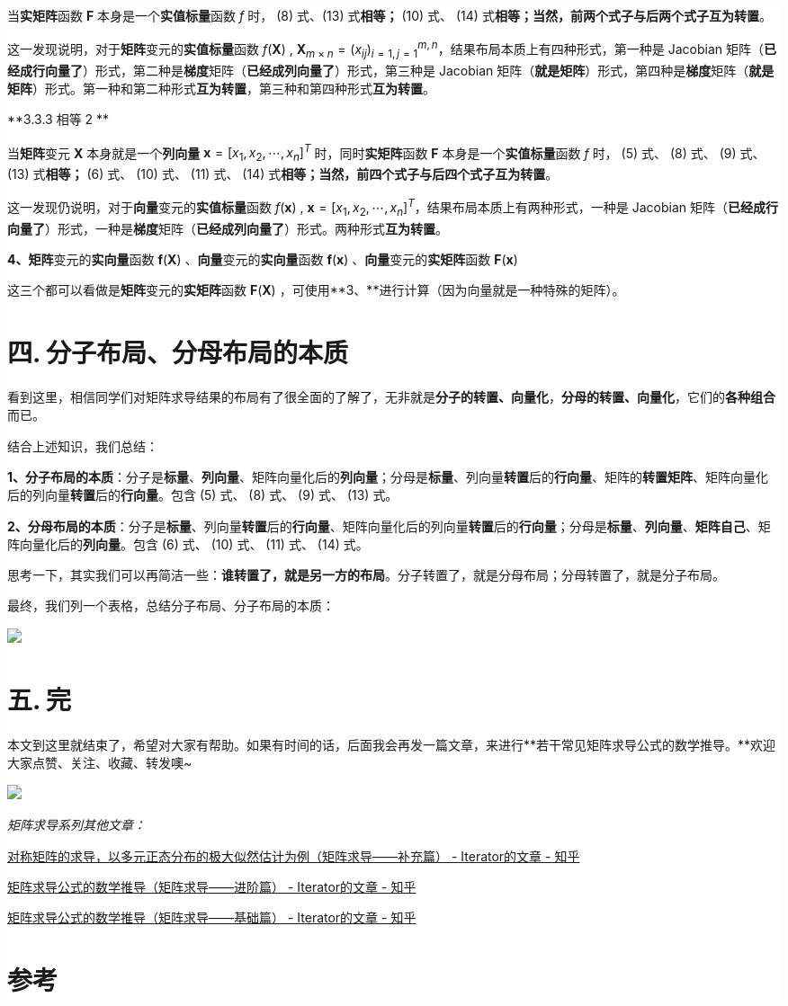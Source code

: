 当**实矩阵**函数 $\pmb{F}$ 本身是一个**实值标量**函数 $f$ 时， $(8)$ 式、$(13)$ 式**相等；** $(10)$ 式、 $(14)$ 式**相等；**当然，前两个式子与后两个式子**互为转置**。

这一发现说明，对于**矩阵**变元的**实值标量**函数 $f(\pmb{X})$ , $\pmb{X}_{m\times n}=(x_{ij})_{i=1,j=1}^{m,n}$，结果布局本质上有四种形式，第一种是 $\text{Jacobian}$ 矩阵（**已经成行向量了**）形式，第二种是**梯度**矩阵（**已经成列向量了**）形式，第三种是 $\text{Jacobian}$ 矩阵（**就是矩阵**）形式，第四种是**梯度**矩阵（**就是矩阵**）形式。第一种和第二种形式**互为转置**，第三种和第四种形式**互为转置**。

**3.3.3 相等 2 **

当**矩阵**变元 $\pmb{X}$ 本身就是一个**列向量** $\pmb{x}=[x_1,x_2,\cdots,x_n]^T$ 时，同时**实矩阵**函数 $\pmb{F}$ 本身是一个**实值标量**函数 $f$ 时， $(5)$ 式、 $(8)$ 式、 $(9)$ 式、 $(13)$ 式**相等；** $(6)$ 式、 $(10)$ 式、 $(11)$ 式、 $(14)$ 式**相等；**当然，前四个式子与后四个式子**互为转置**。

这一发现仍说明，对于**向量**变元的**实值标量**函数 $f(\pmb{x})$ , $\pmb{x}=[x_1,x_2,\cdots,x_n]^T$，结果布局本质上有两种形式，一种是 $\text{Jacobian}$ 矩阵（**已经成行向量了**）形式，一种是**梯度**矩阵（**已经成列向量了**）形式。两种形式**互为转置**。

**4、矩阵**变元的**实向量**函数 $\pmb{f}(\pmb{X})$ 、**向量**变元的**实向量**函数 $\pmb{f}(\pmb{x})$ 、**向量**变元的**实矩阵**函数 $\pmb{F}(\pmb{x})$ 

这三个都可以看做是**矩阵**变元的**实矩阵**函数 $\pmb{F}(\pmb{X})$ ，可使用**3、**进行计算（因为向量就是一种特殊的矩阵）。

# 四. 分子布局、分母布局的本质

看到这里，相信同学们对矩阵求导结果的布局有了很全面的了解了，无非就是**分子的转置、向量化**，**分母的转置、向量化**，它们的**各种组合**而已。

结合上述知识，我们总结：

**1、分子布局的本质**：分子是**标量**、**列向量**、矩阵向量化后的**列向量**；分母是**标量**、列向量**转置**后的**行向量**、矩阵的**转置矩阵**、矩阵向量化后的列向量**转置**后的**行向量**。包含 $(5)$ 式、 $(8)$ 式、 $(9)$ 式、 $(13)$ 式。

**2、分母布局的本质**：分子是**标量**、列向量**转置**后的**行向量**、矩阵向量化后的列向量**转置**后的**行向量**；分母是**标量**、**列向量**、**矩阵自己**、矩阵向量化后的**列向量**。包含 $(6)$ 式、 $(10)$ 式、 $(11)$ 式、 $(14)$ 式。

思考一下，其实我们可以再简洁一些：**谁转置了，就是另一方的布局**。分子转置了，就是分母布局；分母转置了，就是分子布局。

最终，我们列一个表格，总结分子布局、分子布局的本质：

![](https://pic4.zhimg.com/v2-6be5f7d3c49580ce564e302be90a559f_b.jpg)

# 五. 完

本文到这里就结束了，希望对大家有帮助。如果有时间的话，后面我会再发一篇文章，来进行**若干常见矩阵求导公式的数学推导。**欢迎大家点赞、关注、收藏、转发噢~

![](https://pic3.zhimg.com/v2-0d149ee0c5cd6a972e79fc0f07a553d6_b.png)

*矩阵求导系列其他文章：*

[对称矩阵的求导，以多元正态分布的极大似然估计为例（矩阵求导——补充篇） - Iterator的文章 - 知乎](https://zhuanlan.zhihu.com/p/305171795)

[矩阵求导公式的数学推导（矩阵求导——进阶篇） - Iterator的文章 - 知乎](https://zhuanlan.zhihu.com/p/288541909)

[矩阵求导公式的数学推导（矩阵求导——基础篇） - Iterator的文章 - 知乎](https://zhuanlan.zhihu.com/p/273729929)

# 参考
